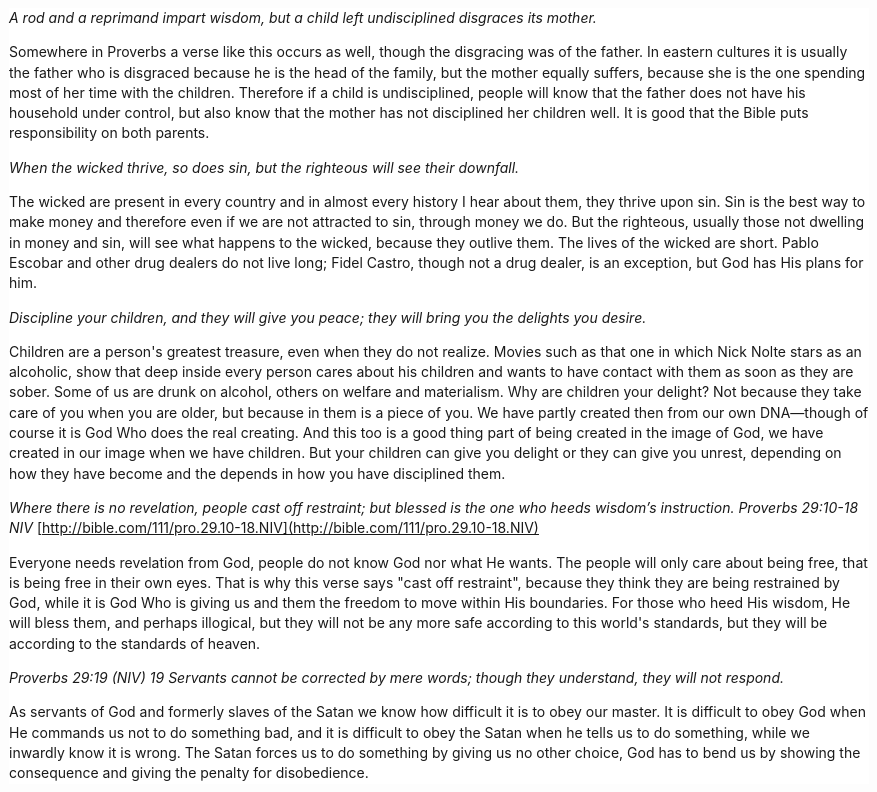  
*A rod and a reprimand impart wisdom, but a child left undisciplined disgraces its mother.*
 
 
Somewhere in Proverbs a verse like this occurs as well, though the disgracing was of the father.
In eastern cultures it is usually the father who is disgraced because he is the head of the family, but the mother equally suffers, because she is the one spending most of her time with the children.
Therefore if a child is undisciplined, people will know that the father does not have his household under control, but also know that the mother has not disciplined her children well.
It is good that the Bible puts responsibility on both parents.
 
 
*When the wicked thrive, so does sin, but the righteous will see their downfall.*
 
 
The wicked are present in every country and in almost every history I hear about them, they thrive upon sin. Sin is the best way to make money and therefore even if we are not attracted to sin, through money we do.
But the righteous, usually those not dwelling in money and sin, will see what happens to the wicked, because they outlive them. The lives of the wicked are short. Pablo Escobar and other drug dealers do not live long; Fidel Castro, though not a drug dealer, is an exception, but God has His plans for him.
 
 
*Discipline your children, and they will give you peace; they will bring you the delights you desire.*
 
 
Children are a person's greatest treasure, even when they do not realize. Movies such as that one in which Nick Nolte stars as an alcoholic, show that deep inside every person cares about his children and wants to have contact with them as soon as they are sober. Some of us are drunk on alcohol, others on welfare and materialism.
Why are children your delight? Not because they take care of you when you are older, but because in them is a piece of you. We have partly created then from our own DNA—though of course it is God Who does the real creating. And this too is a good thing part of being created in the image of God, we have created in our image when we have children.
But your children can give you delight or they can give you unrest, depending on how they have become and the depends in how you have disciplined them.
 
 
*Where there is no revelation, people cast off restraint; but blessed is the one who heeds wisdomʼs instruction.*
*Proverbs 29:10‭-‬18 NIV*
[http://bible.com/111/pro.29.10-18.NIV](http://bible.com/111/pro.29.10-18.NIV)

Everyone needs revelation from God, people do not know God nor what He wants. The people will only care about being free, that is being free in their own eyes. That is why this verse says "cast off restraint", because they think they are being restrained by God, while it is God Who is giving us and them the freedom to move within His boundaries.
For those who heed His wisdom, He will bless them, and perhaps illogical, but they will not be any more safe according to this world's standards, but they will be according to the standards of heaven.

*Proverbs 29:19 (NIV) 19 Servants cannot be corrected by mere words;*
*though they understand, they will not respond.*
 

As servants of God and formerly slaves of the Satan we know how difficult it is to obey our master. It is difficult to obey God when He commands us not to do something bad, and it is difficult to obey the Satan when he tells us to do something, while we inwardly know it is wrong.
The Satan forces us to do something by giving us no other choice, God has to bend us by showing the consequence and giving the penalty for disobedience.
 
